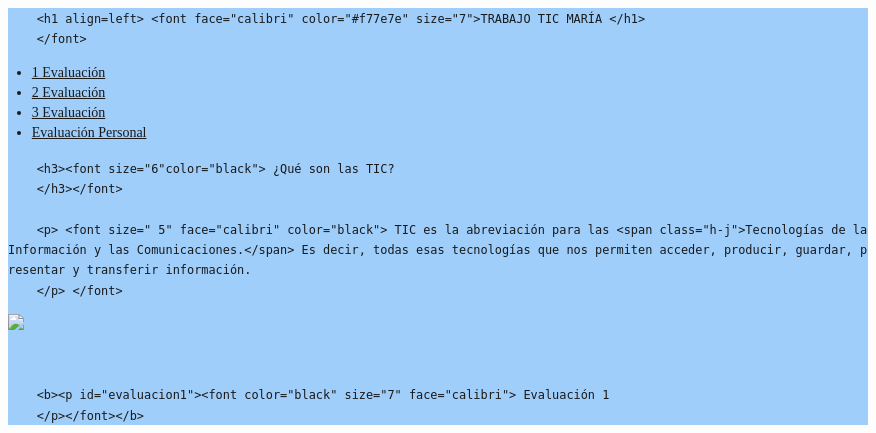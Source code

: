 <!DOCTYPE html>
<head> 
	<title> PROYECTO TIC </title>
<style>
	body {background-color: #9FCEFB}
	body {font-family:"calibri"}
	.h-j {
		color: red;
		font-weight: "600";
	}
	#evaluacion1 {
		background-color: #B9FB9F;
		text-align: center;
	}
	#evaluacion2 {
		background-color: #B9FB9F;
		text-align: center;
	}
	#evaluacion3  {
		background-color: #B9FB9F;
		text-align: center;
	{}
	#evaluacionpersonal {
		text-align:center;
	}
	
</style>
</head>

<body leftmargin="50">

		<h1 align=left> <font face="calibri" color="#f77e7e" size="7">TRABAJO TIC MARÍA </h1>
		</font>
<ul>
	<li><a href="#evaluacion1">1  Evaluación</a></li> 
	<li><a href="#evaluacion2">2  Evaluación</a></li> 
	<li><a href="#evaluacion3">3  Evaluación</a></li> 
	<li><a href="#evaluacionpersonal">Evaluación Personal</a></li> 
</ul>
		
		<h3><font size="6"color="black"> ¿Qué son las TIC?
		</h3></font>

		<p> <font size=" 5" face="calibri" color="black"> TIC es la abreviación para las <span class="h-j">Tecnologías de la Información y las Comunicaciones.</span> Es decir, todas esas tecnologías que nos permiten acceder, producir, guardar, presentar y transferir información.
		</p> </font>

<p><img src="descarga.jfif"  text-align="center"></p>
		<br>

		
		<b><p id="evaluacion1"><font color="black" size="7" face="calibri"> Evaluación 1
		</p></font></b>
